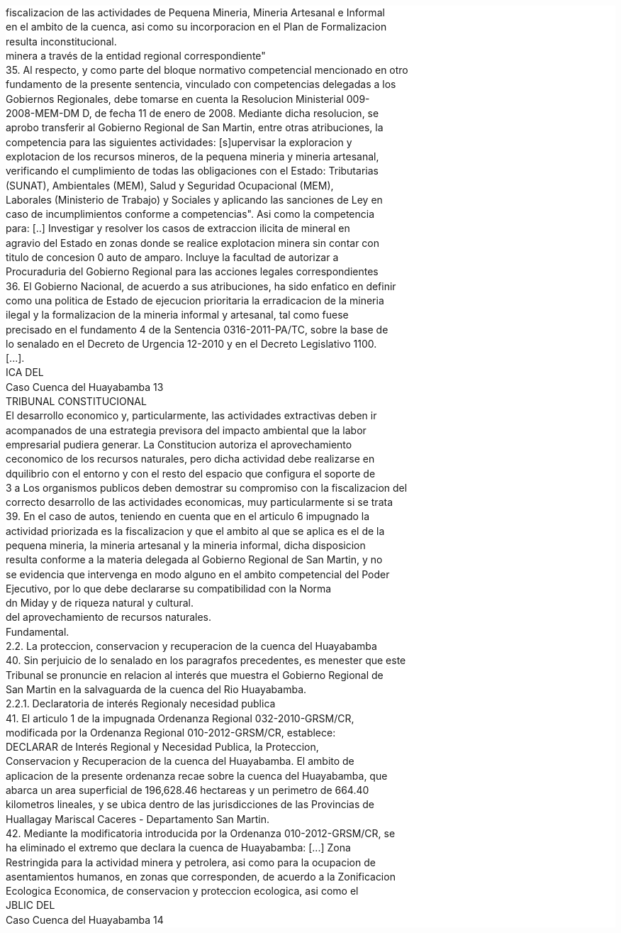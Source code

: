 fiscalizacion de las actividades de Pequena Mineria, Mineria Artesanal e Informal  
en el ambito de la cuenca, asi como su incorporacion en el Plan de Formalizacion  
resulta inconstitucional.  
minera a través de la entidad regional correspondiente"  
35. Al respecto, y como parte del bloque normativo competencial mencionado en otro  
fundamento de la presente sentencia, vinculado con competencias delegadas a los  
Gobiernos Regionales, debe tomarse en cuenta la Resolucion Ministerial 009-  
2008-MEM-DM D, de fecha 11 de enero de 2008. Mediante dicha resolucion, se  
aprobo transferir al Gobierno Regional de San Martin, entre otras atribuciones, la  
competencia para las siguientes actividades: [s]upervisar la exploracion y  
explotacion de los recursos mineros, de la pequena mineria y mineria artesanal,  
verificando el cumplimiento de todas las obligaciones con el Estado: Tributarias  
(SUNAT), Ambientales (MEM), Salud y Seguridad Ocupacional (MEM),  
Laborales (Ministerio de Trabajo) y Sociales y aplicando las sanciones de Ley en  
caso de incumplimientos conforme a competencias". Asi como la competencia  
para: [..] Investigar y resolver los casos de extraccion ilicita de mineral en  
agravio del Estado en zonas donde se realice explotacion minera sin contar con  
titulo de concesion 0 auto de amparo. Incluye la facultad de autorizar a  
Procuraduria del Gobierno Regional para las acciones legales correspondientes  
36. El Gobierno Nacional, de acuerdo a sus atribuciones, ha sido enfatico en definir  
como una politica de Estado de ejecucion prioritaria la erradicacion de la mineria  
ilegal y la formalizacion de la mineria informal y artesanal, tal como fuese  
precisado en el fundamento 4 de la Sentencia 0316-2011-PA/TC, sobre la base de  
lo senalado en el Decreto de Urgencia 12-2010 y en el Decreto Legislativo 1100.  
[...].  
ICA DEL  
Caso Cuenca del Huayabamba 13  
TRIBUNAL CONSTITUCIONAL  
El desarrollo economico y, particularmente, las actividades extractivas deben ir  
acompanados de una estrategia previsora del impacto ambiental que la labor  
empresarial pudiera generar. La Constitucion autoriza el aprovechamiento  
ceconomico de los recursos naturales, pero dicha actividad debe realizarse en  
dquilibrio con el entorno y con el resto del espacio que configura el soporte de  
3 a Los organismos publicos deben demostrar su compromiso con la fiscalizacion del  
correcto desarrollo de las actividades economicas, muy particularmente si se trata  
39. En el caso de autos, teniendo en cuenta que en el articulo 6 impugnado la  
actividad priorizada es la fiscalizacion y que el ambito al que se aplica es el de la  
pequena mineria, la mineria artesanal y la mineria informal, dicha disposicion  
resulta conforme a la materia delegada al Gobierno Regional de San Martin, y no  
se evidencia que intervenga en modo alguno en el ambito competencial del Poder  
Ejecutivo, por lo que debe declararse su compatibilidad con la Norma  
dn Miday y de riqueza natural y cultural.  
del aprovechamiento de recursos naturales.  
Fundamental.  
2.2. La proteccion, conservacion y recuperacion de la cuenca del Huayabamba  
40. Sin perjuicio de lo senalado en los paragrafos precedentes, es menester que este  
Tribunal se pronuncie en relacion al interés que muestra el Gobierno Regional de  
San Martin en la salvaguarda de la cuenca del Rio Huayabamba.  
2.2.1. Declaratoria de interés Regionaly necesidad publica  
41. El articulo 1 de la impugnada Ordenanza Regional 032-2010-GRSM/CR,  
modificada por la Ordenanza Regional 010-2012-GRSM/CR, establece:  
DECLARAR de Interés Regional y Necesidad Publica, la Proteccion,  
Conservacion y Recuperacion de la cuenca del Huayabamba. El ambito de  
aplicacion de la presente ordenanza recae sobre la cuenca del Huayabamba, que  
abarca un area superficial de 196,628.46 hectareas y un perimetro de 664.40  
kilometros lineales, y se ubica dentro de las jurisdicciones de las Provincias de  
Huallagay Mariscal Caceres - Departamento San Martin.  
42. Mediante la modificatoria introducida por la Ordenanza 010-2012-GRSM/CR, se  
ha eliminado el extremo que declara la cuenca de Huayabamba: [...] Zona  
Restringida para la actividad minera y petrolera, asi como para la ocupacion de  
asentamientos humanos, en zonas que corresponden, de acuerdo a la Zonificacion  
Ecologica Economica, de conservacion y proteccion ecologica, asi como el  
JBLIC DEL  
Caso Cuenca del Huayabamba 14  